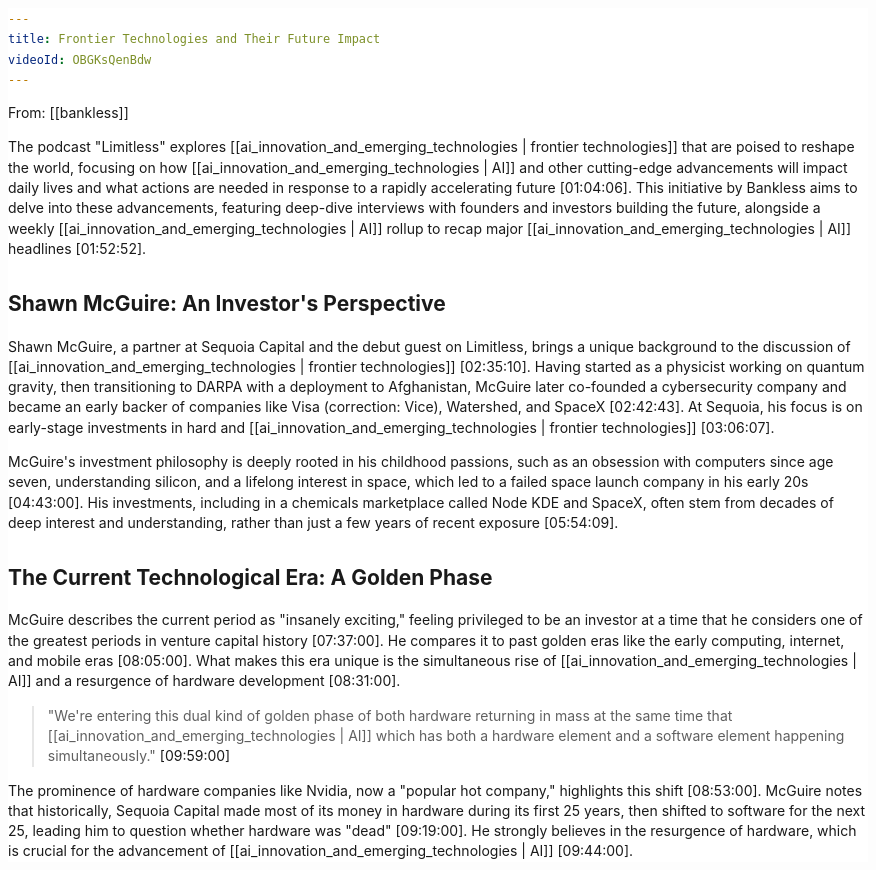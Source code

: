 ```yaml
---
title: Frontier Technologies and Their Future Impact
videoId: OBGKsQenBdw
---
```


From: [[bankless]] <br/> 

The podcast "Limitless" explores [[ai_innovation_and_emerging_technologies | frontier technologies]] that are poised to reshape the world, focusing on how [[ai_innovation_and_emerging_technologies | AI]] and other cutting-edge advancements will impact daily lives and what actions are needed in response to a rapidly accelerating future <a class="yt-timestamp" data-t="01:04:06">[01:04:06]</a>. This initiative by Bankless aims to delve into these advancements, featuring deep-dive interviews with founders and investors building the future, alongside a weekly [[ai_innovation_and_emerging_technologies | AI]] rollup to recap major [[ai_innovation_and_emerging_technologies | AI]] headlines <a class="yt-timestamp" data-t="01:52:52">[01:52:52]</a>.

## Shawn McGuire: An Investor's Perspective

Shawn McGuire, a partner at Sequoia Capital and the debut guest on Limitless, brings a unique background to the discussion of [[ai_innovation_and_emerging_technologies | frontier technologies]] <a class="yt-timestamp" data-t="02:35:10">[02:35:10]</a>. Having started as a physicist working on quantum gravity, then transitioning to DARPA with a deployment to Afghanistan, McGuire later co-founded a cybersecurity company and became an early backer of companies like Visa (correction: Vice), Watershed, and SpaceX <a class="yt-timestamp" data-t="02:42:43">[02:42:43]</a>. At Sequoia, his focus is on early-stage investments in hard and [[ai_innovation_and_emerging_technologies | frontier technologies]] <a class="yt-timestamp" data-t="03:06:07">[03:06:07]</a>.

McGuire's investment philosophy is deeply rooted in his childhood passions, such as an obsession with computers since age seven, understanding silicon, and a lifelong interest in space, which led to a failed space launch company in his early 20s <a class="yt-timestamp" data-t="04:43:00">[04:43:00]</a>. His investments, including in a chemicals marketplace called Node KDE and SpaceX, often stem from decades of deep interest and understanding, rather than just a few years of recent exposure <a class="yt-timestamp" data-t="05:54:09">[05:54:09]</a>.

## The Current Technological Era: A Golden Phase

McGuire describes the current period as "insanely exciting," feeling privileged to be an investor at a time that he considers one of the greatest periods in venture capital history <a class="yt-timestamp" data-t="07:37:00">[07:37:00]</a>. He compares it to past golden eras like the early computing, internet, and mobile eras <a class="yt-timestamp" data-t="08:05:00">[08:05:00]</a>. What makes this era unique is the simultaneous rise of [[ai_innovation_and_emerging_technologies | AI]] and a resurgence of hardware development <a class="yt-timestamp" data-t="08:31:00">[08:31:00]</a>.

> "We're entering this dual kind of golden phase of both hardware returning in mass at the same time that [[ai_innovation_and_emerging_technologies | AI]] which has both a hardware element and a software element happening simultaneously." <a class="yt-timestamp" data-t="09:59:00">[09:59:00]</a>

The prominence of hardware companies like Nvidia, now a "popular hot company," highlights this shift <a class="yt-timestamp" data-t="08:53:00">[08:53:00]</a>. McGuire notes that historically, Sequoia Capital made most of its money in hardware during its first 25 years, then shifted to software for the next 25, leading him to question whether hardware was "dead" <a class="yt-timestamp" data-t="09:19:00">[09:19:00]</a>. He strongly believes in the resurgence of hardware, which is crucial for the advancement of [[ai_innovation_and_emerging_technologies | AI]] <a class="yt-timestamp" data-t="09:44:00">[09:44:00]</a>.
